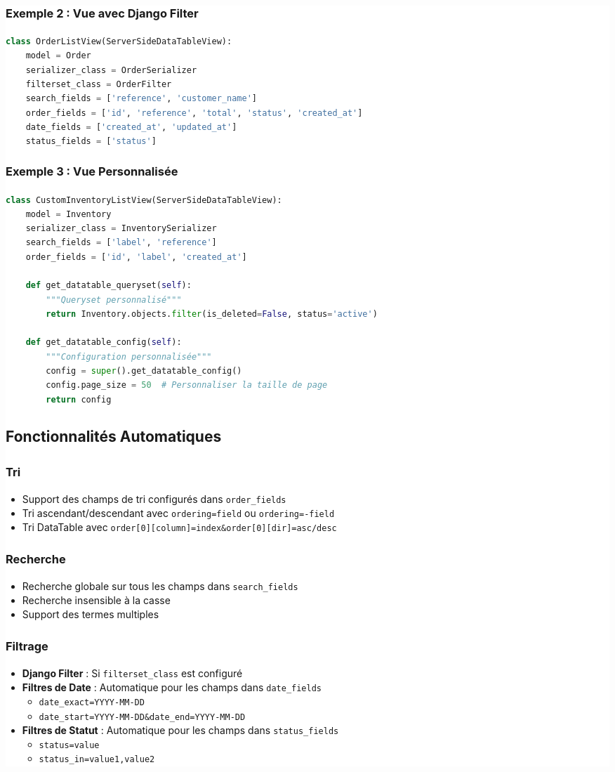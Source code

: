 ### Exemple 2 : Vue avec Django Filter
```python
class OrderListView(ServerSideDataTableView):
    model = Order
    serializer_class = OrderSerializer
    filterset_class = OrderFilter
    search_fields = ['reference', 'customer_name']
    order_fields = ['id', 'reference', 'total', 'status', 'created_at']
    date_fields = ['created_at', 'updated_at']
    status_fields = ['status']
```

### Exemple 3 : Vue Personnalisée
```python
class CustomInventoryListView(ServerSideDataTableView):
    model = Inventory
    serializer_class = InventorySerializer
    search_fields = ['label', 'reference']
    order_fields = ['id', 'label', 'created_at']
    
    def get_datatable_queryset(self):
        """Queryset personnalisé"""
        return Inventory.objects.filter(is_deleted=False, status='active')
    
    def get_datatable_config(self):
        """Configuration personnalisée"""
        config = super().get_datatable_config()
        config.page_size = 50  # Personnaliser la taille de page
        return config
```

## Fonctionnalités Automatiques

### Tri
- Support des champs de tri configurés dans `order_fields`
- Tri ascendant/descendant avec `ordering=field` ou `ordering=-field`
- Tri DataTable avec `order[0][column]=index&order[0][dir]=asc/desc`

### Recherche
- Recherche globale sur tous les champs dans `search_fields`
- Recherche insensible à la casse
- Support des termes multiples

### Filtrage
- **Django Filter** : Si `filterset_class` est configuré
- **Filtres de Date** : Automatique pour les champs dans `date_fields`
  - `date_exact=YYYY-MM-DD`
  - `date_start=YYYY-MM-DD&date_end=YYYY-MM-DD`
- **Filtres de Statut** : Automatique pour les champs dans `status_fields`
  - `status=value`
  - `status_in=value1,value2`
